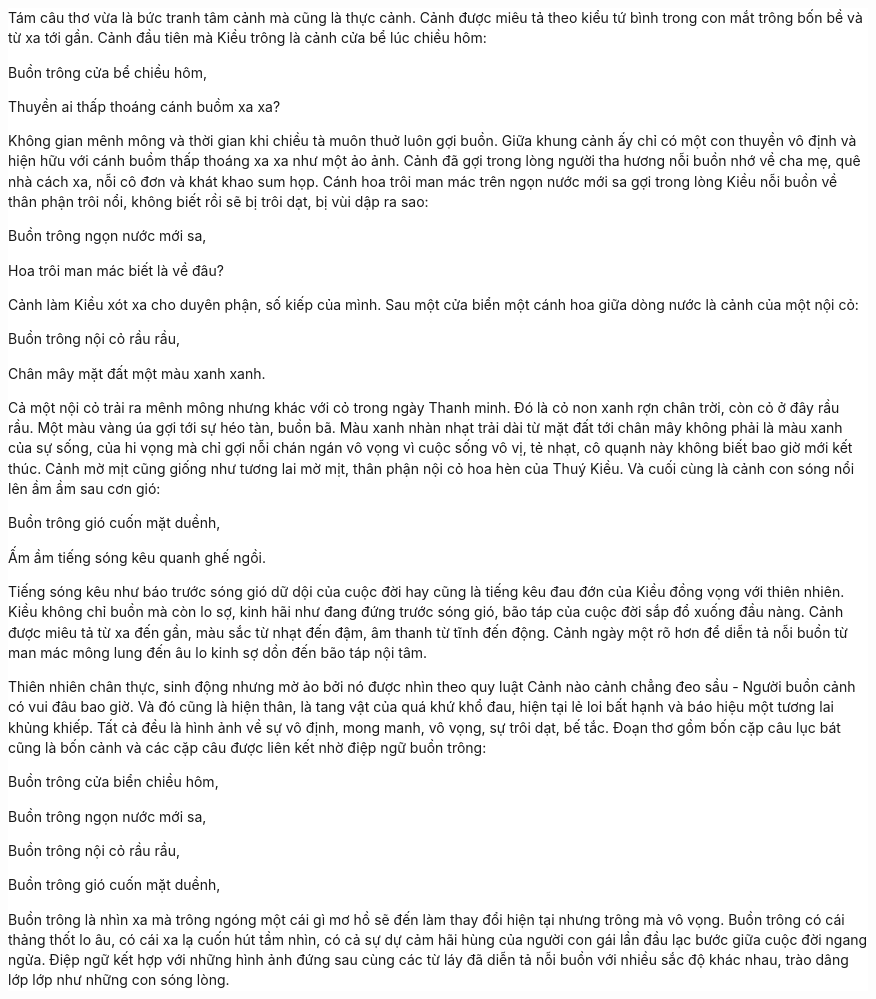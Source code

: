 Tám câu thơ vừa là bức tranh tâm cảnh mà cũng là thực cảnh. Cảnh được miêu tả theo kiểu tứ bình trong con mắt trông bốn bề và từ xa tới gần. Cảnh đầu tiên mà Kiều trông là cảnh cửa bể lúc chiều hôm:

Buồn trông cửa bể chiều hôm,

Thuyền ai thấp thoáng cánh buồm xa xa?

Không gian mênh mông và thời gian khi chiều tà muôn thuở luôn gợi buồn. Giữa khung cảnh ấy chỉ có một con thuyền vô định và hiện hữu với cánh buồm thấp thoáng xa xa như một ảo ảnh. Cảnh đã gợi trong lòng người tha hương nỗi buồn nhớ về cha mẹ, quê nhà cách xa, nỗi cô đơn và khát khao sum họp. Cánh hoa trôi man mác trên ngọn nước mới sa gợi trong lòng Kiều nỗi buồn về thân phận trôi nổi, không biết rồi sẽ bị trôi dạt, bị vùi dập ra sao:

Buồn trông ngọn nước mới sa,

Hoa trôi man mác biết là về đâu?

Cảnh làm Kiều xót xa cho duyên phận, số kiếp của mình. Sau một cửa biển một cánh hoa giữa dòng nước là cảnh của một nội cỏ:

Buồn trông nội cỏ rầu rầu,

Chân mây mặt đất một màu xanh xanh.

Cả một nội cỏ trải ra mênh mông nhưng khác với cỏ trong ngày Thanh minh. Đó là cỏ non xanh rợn chân trời, còn cỏ ở đây rầu rầu. Một màu vàng úa gợi tới sự héo tàn, buồn bã. Màu xanh nhàn nhạt trải dài từ mặt đất tới chân mây không phải là màu xanh của sự sống, của hi vọng mà chỉ gợi nỗi chán ngán vô vọng vì cuộc sống vô vị, tẻ nhạt, cô quạnh này không biết bao giờ mới kết thúc. Cảnh mờ mịt cũng giống như tương lai mờ mịt, thân phận nội cỏ hoa hèn của Thuý Kiều. Và cuối cùng là cảnh con sóng nổi lên ầm ầm sau cơn gió:

Buồn trông gió cuốn mặt duềnh,

Ấm ầm tiếng sóng kêu quanh ghế ngồi.

Tiếng sóng kêu như báo trước sóng gió dữ dội của cuộc đời hay cũng là tiếng kêu đau đớn của Kiều đồng vọng với thiên nhiên. Kiều không chỉ buồn mà còn lo sợ, kinh hãi như đang đứng trước sóng gió, bão táp của cuộc đời sắp đổ xuống đầu nàng. Cảnh được miêu tả từ xa đến gần, màu sắc từ nhạt đến đậm, âm thanh từ tĩnh đến động. Cảnh ngày một rõ hơn để diễn tả nỗi buồn từ man mác mông lung đến âu lo kinh sợ dồn đến bão táp nội tâm.

Thiên nhiên chân thực, sinh động nhưng mờ ảo bởi nó được nhìn theo quy luật Cảnh nào cảnh chẳng đeo sầu - Người buồn cảnh có vui đâu bao giờ. Và đó cũng là hiện thân, là tang vật của quá khứ khổ đau, hiện tại lẻ loi bất hạnh và báo hiệu một tương lai khủng khiếp. Tất cả đều là hình ảnh về sự vô định, mong manh, vô vọng, sự trôi dạt, bế tắc. Đoạn thơ gồm bốn cặp câu lục bát cũng là bốn cảnh và các cặp câu được liên kết nhờ điệp ngữ buồn trông:

Buồn trông cửa biển chiều hôm,

Buồn trông ngọn nước mới sa,

Buồn trông nội cỏ rầu rầu,

Buồn trông gió cuốn mặt duềnh,

Buồn trông là nhìn xa mà trông ngóng một cái gì mơ hồ sẽ đến làm thay đổi hiện tại nhưng trông mà vô vọng. Buồn trông có cái thảng thốt lo âu, có cái xa lạ cuốn hút tầm nhìn, có cả sự dự cảm hãi hùng của người con gái lần đầu lạc bước giữa cuộc đời ngang ngửa. Điệp ngữ kết hợp với những hình ảnh đứng sau cùng các từ láy đã diễn tả nỗi buồn với nhiều sắc độ khác nhau, trào dâng lớp lớp như những con sóng lòng.
